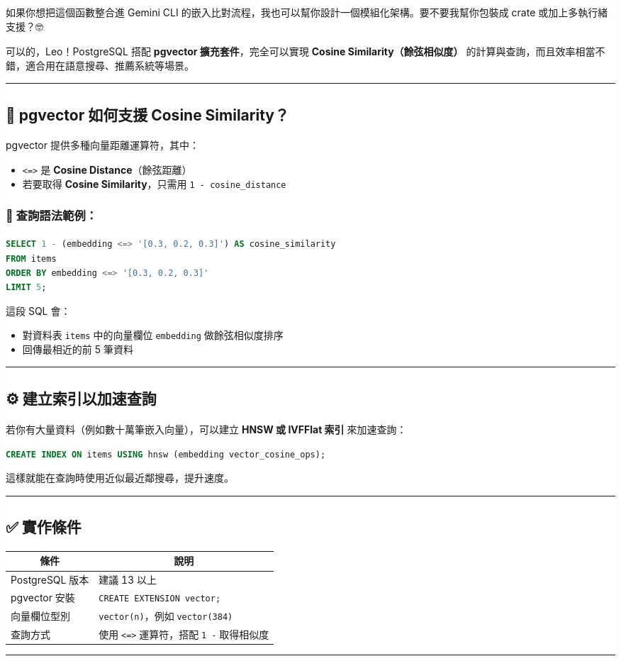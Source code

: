 
如果你想把這個函數整合進 Gemini CLI 的嵌入比對流程，我也可以幫你設計一個模組化架構。要不要我幫你包裝成 crate 或加上多執行緒支援？🤓


可以的，Leo！PostgreSQL 搭配 **pgvector 擴充套件**，完全可以實現 **Cosine Similarity（餘弦相似度）** 的計算與查詢，而且效率相當不錯，適合用在語意搜尋、推薦系統等場景。

---

## 🧠 pgvector 如何支援 Cosine Similarity？

pgvector 提供多種向量距離運算符，其中：

- `<=>` 是 **Cosine Distance**（餘弦距離）
- 若要取得 **Cosine Similarity**，只需用 `1 - cosine_distance`

### 📌 查詢語法範例：
```sql
SELECT 1 - (embedding <=> '[0.3, 0.2, 0.3]') AS cosine_similarity
FROM items
ORDER BY embedding <=> '[0.3, 0.2, 0.3]'
LIMIT 5;
```

這段 SQL 會：
- 對資料表 `items` 中的向量欄位 `embedding` 做餘弦相似度排序
- 回傳最相近的前 5 筆資料

---

## ⚙️ 建立索引以加速查詢

若你有大量資料（例如數十萬筆嵌入向量），可以建立 **HNSW 或 IVFFlat 索引** 來加速查詢：

```sql
CREATE INDEX ON items USING hnsw (embedding vector_cosine_ops);
```

這樣就能在查詢時使用近似最近鄰搜尋，提升速度。

---

## ✅ 實作條件

| 條件 | 說明 |
|------|------|
| PostgreSQL 版本 | 建議 13 以上 |
| pgvector 安裝 | `CREATE EXTENSION vector;` |
| 向量欄位型別 | `vector(n)`，例如 `vector(384)` |
| 查詢方式 | 使用 `<=>` 運算符，搭配 `1 -` 取得相似度 |

---
